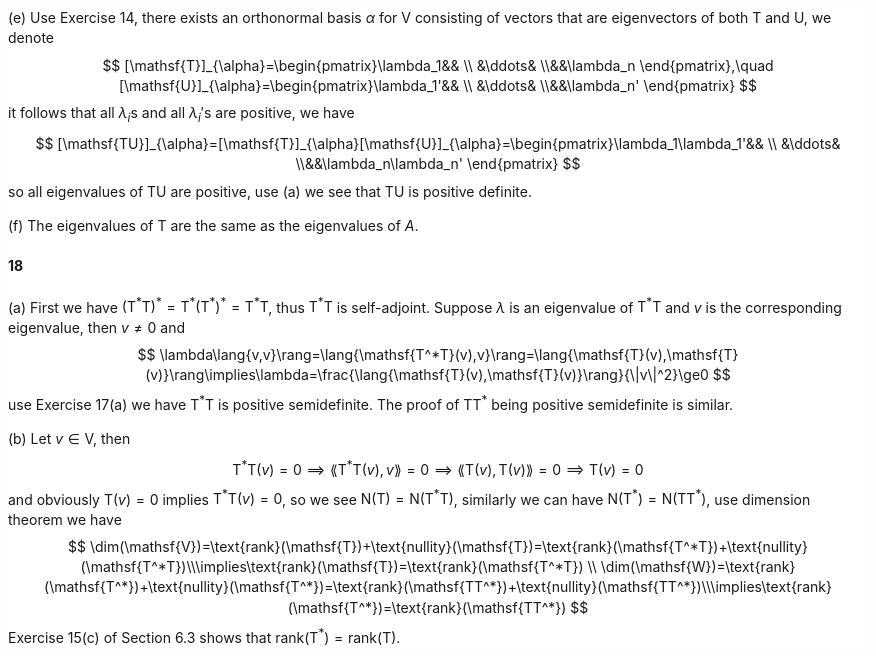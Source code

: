 (e) Use Exercise 14, there exists an orthonormal basis $\alpha$ for $\mathsf{V}$ consisting of vectors that are eigenvectors of both $\mathsf{T}$ and $\mathsf{U}$, we denote
$$
[\mathsf{T}]_{\alpha}=\begin{pmatrix}\lambda_1&&
\\
&\ddots&
\\&&\lambda_n
\end{pmatrix},\quad [\mathsf{U}]_{\alpha}=\begin{pmatrix}\lambda_1'&&
\\
&\ddots&
\\&&\lambda_n'
\end{pmatrix}
$$
it follows that all $\lambda_i$s and all $\lambda_i'$s are positive, we have
$$
[\mathsf{TU}]_{\alpha}=[\mathsf{T}]_{\alpha}[\mathsf{U}]_{\alpha}=\begin{pmatrix}\lambda_1\lambda_1'&&
\\
&\ddots&
\\&&\lambda_n\lambda_n'
\end{pmatrix}
$$
so all eigenvalues of $\mathsf{TU}$ are positive, use (a) we see that $\mathsf{TU}$ is positive definite.

(f) The eigenvalues of $\mathsf{T}$ are the same as the eigenvalues of $A$.

#### 18

(a) First we have $(\mathsf{T^*T})^*=\mathsf{T}^*(\mathsf{T}^*)^*=\mathsf{T^*T}$, thus $\mathsf{T^*T}$ is self-adjoint. Suppose $\lambda$ is an eigenvalue of $\mathsf{T^*T}$ and $v$ is the corresponding eigenvalue, then $v\ne0$ and
$$
\lambda\lang{v,v}\rang=\lang{\mathsf{T^*T}(v),v}\rang=\lang{\mathsf{T}(v),\mathsf{T}(v)}\rang\implies\lambda=\frac{\lang{\mathsf{T}(v),\mathsf{T}(v)}\rang}{\|v\|^2}\ge0
$$
use Exercise 17(a) we have $\mathsf{T^*T}$ is positive semidefinite. The proof of $\mathsf{TT^*}$ being positive semidefinite is similar.

(b) Let $v\in\mathsf{V}$, then
$$
\mathsf{T^*T}(v)=0\implies\lang{\mathsf{T^*T}(v),v}\rang=0\implies\lang{\mathsf{T}(v),\mathsf{T}(v)}\rang=0\implies\mathsf{T}(v)=0
$$
and obviously $\mathsf{T}(v)=0$ implies $\mathsf{T^*T}(v)=0$, so we see $\mathsf{N(T)}=\mathsf{N(T^*T)}$, similarly we can have $\mathsf{N(T^*)}=\mathsf{N(TT^*)}$, use dimension theorem we have
$$
\dim(\mathsf{V})=\text{rank}(\mathsf{T})+\text{nullity}(\mathsf{T})=\text{rank}(\mathsf{T^*T})+\text{nullity}(\mathsf{T^*T})\\\implies\text{rank}(\mathsf{T})=\text{rank}(\mathsf{T^*T})
\\
\dim(\mathsf{W})=\text{rank}(\mathsf{T^*})+\text{nullity}(\mathsf{T^*})=\text{rank}(\mathsf{TT^*})+\text{nullity}(\mathsf{TT^*})\\\implies\text{rank}(\mathsf{T^*})=\text{rank}(\mathsf{TT^*})
$$
Exercise 15(c) of Section 6.3 shows that $\text{rank}(\mathsf{T}^*)=\text{rank}(\mathsf{T})$.
